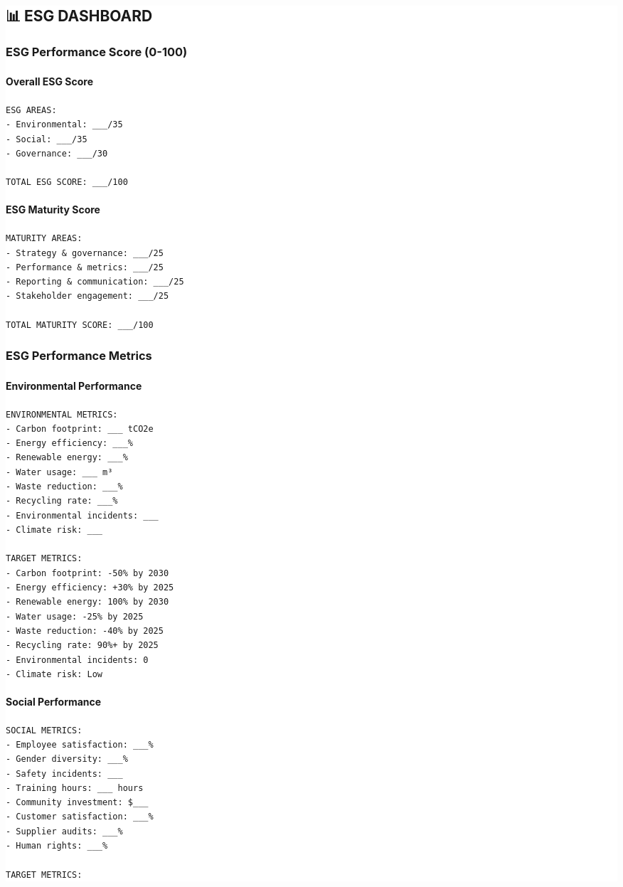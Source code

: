 
## 📊 **ESG DASHBOARD**

### **ESG Performance Score (0-100)**

#### **Overall ESG Score**
```
ESG AREAS:
- Environmental: ___/35
- Social: ___/35
- Governance: ___/30

TOTAL ESG SCORE: ___/100
```

#### **ESG Maturity Score**
```
MATURITY AREAS:
- Strategy & governance: ___/25
- Performance & metrics: ___/25
- Reporting & communication: ___/25
- Stakeholder engagement: ___/25

TOTAL MATURITY SCORE: ___/100
```

### **ESG Performance Metrics**

#### **Environmental Performance**
```
ENVIRONMENTAL METRICS:
- Carbon footprint: ___ tCO2e
- Energy efficiency: ___%
- Renewable energy: ___%
- Water usage: ___ m³
- Waste reduction: ___%
- Recycling rate: ___%
- Environmental incidents: ___
- Climate risk: ___

TARGET METRICS:
- Carbon footprint: -50% by 2030
- Energy efficiency: +30% by 2025
- Renewable energy: 100% by 2030
- Water usage: -25% by 2025
- Waste reduction: -40% by 2025
- Recycling rate: 90%+ by 2025
- Environmental incidents: 0
- Climate risk: Low
```

#### **Social Performance**
```
SOCIAL METRICS:
- Employee satisfaction: ___%
- Gender diversity: ___%
- Safety incidents: ___
- Training hours: ___ hours
- Community investment: $___
- Customer satisfaction: ___%
- Supplier audits: ___%
- Human rights: ___%

TARGET METRICS:
```